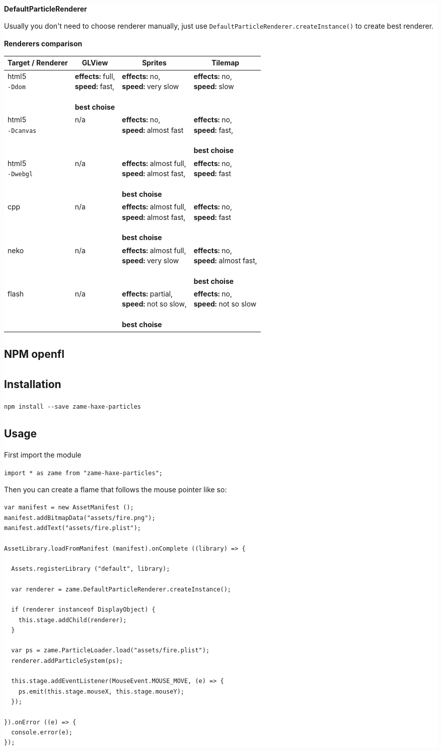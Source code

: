 **DefaultParticleRenderer**

Usually you don't need to choose renderer manually, just use `DefaultParticleRenderer.createInstance()` to create best renderer.

**Renderers comparison**

| Target / Renderer | GLView | Sprites | Tilemap |
|---|---|---|---|
| html5<br />`-Ddom` | **effects:** full,<br />**speed:** fast,<br /><br />**best choise** | **effects:** no,<br />**speed:** very slow | **effects:** no,<br />**speed:** slow |
| html5<br />`-Dcanvas` | n/a | **effects:** no,<br />**speed:** almost fast | **effects:** no,<br />**speed:** fast,<br /><br />**best choise** |
| html5<br />`-Dwebgl` | n/a | **effects:** almost full,<br />**speed:** almost fast,<br /><br />**best choise** | **effects:** no,<br />**speed:** fast |
| cpp | n/a | **effects:** almost full,<br />**speed:** almost fast,<br /><br />**best choise** | **effects:** no,<br />**speed:** fast |
| neko | n/a | **effects:** almost full,<br />**speed:** very slow | **effects:** no,<br />**speed:** almost fast,<br /><br />**best choise** |
| flash | n/a | **effects:** partial,<br />**speed:** not so slow,<br /><br />**best choise** | **effects:** no,<br />**speed:** not so slow |


## NPM openfl

## Installation

```
npm install --save zame-haxe-particles
```

## Usage

First import the module

```
import * as zame from "zame-haxe-particles";
```

Then you can create a flame that follows the mouse pointer like so:

```
var manifest = new AssetManifest ();
manifest.addBitmapData("assets/fire.png");
manifest.addText("assets/fire.plist");

AssetLibrary.loadFromManifest (manifest).onComplete ((library) => {
  
  Assets.registerLibrary ("default", library);

  var renderer = zame.DefaultParticleRenderer.createInstance();

  if (renderer instanceof DisplayObject) {
    this.stage.addChild(renderer);
  }

  var ps = zame.ParticleLoader.load("assets/fire.plist");
  renderer.addParticleSystem(ps);

  this.stage.addEventListener(MouseEvent.MOUSE_MOVE, (e) => {
    ps.emit(this.stage.mouseX, this.stage.mouseY);
  });

}).onError ((e) => {
  console.error(e);
});
```
